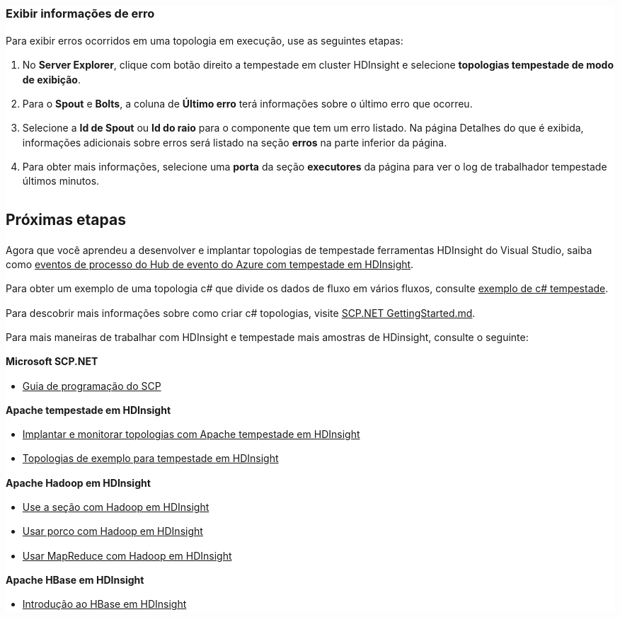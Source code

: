 ### <a name="view-error-information"></a>Exibir informações de erro

Para exibir erros ocorridos em uma topologia em execução, use as seguintes etapas:

1. No **Server Explorer**, clique com botão direito a tempestade em cluster HDInsight e selecione **topologias tempestade de modo de exibição**.

2. Para o **Spout** e **Bolts**, a coluna de **Último erro** terá informações sobre o último erro que ocorreu.

3. Selecione a **Id de Spout** ou **Id do raio** para o componente que tem um erro listado. Na página Detalhes do que é exibida, informações adicionais sobre erros será listado na seção **erros** na parte inferior da página.

4. Para obter mais informações, selecione uma **porta** da seção **executores** da página para ver o log de trabalhador tempestade últimos minutos.

## <a name="next-steps"></a>Próximas etapas

Agora que você aprendeu a desenvolver e implantar topologias de tempestade ferramentas HDInsight do Visual Studio, saiba como [eventos de processo do Hub de evento do Azure com tempestade em HDInsight](hdinsight-storm-develop-csharp-event-hub-topology.md).

Para obter um exemplo de uma topologia c# que divide os dados de fluxo em vários fluxos, consulte [exemplo de c# tempestade](https://github.com/Blackmist/csharp-storm-example).

Para descobrir mais informações sobre como criar c# topologias, visite [SCP.NET GettingStarted.md](https://github.com/hdinsight/hdinsight-storm-examples/blob/master/SCPNet-GettingStarted.md).

Para mais maneiras de trabalhar com HDInsight e tempestade mais amostras de HDinsight, consulte o seguinte:

**Microsoft SCP.NET**

* [Guia de programação do SCP](hdinsight-storm-scp-programming-guide.md)

**Apache tempestade em HDInsight**

- [Implantar e monitorar topologias com Apache tempestade em HDInsight](hdinsight-storm-deploy-monitor-topology.md)

- [Topologias de exemplo para tempestade em HDInsight](hdinsight-storm-example-topology.md)

**Apache Hadoop em HDInsight**

- [Use a seção com Hadoop em HDInsight](hdinsight-use-hive.md)

- [Usar porco com Hadoop em HDInsight](hdinsight-use-pig.md)

- [Usar MapReduce com Hadoop em HDInsight](hdinsight-use-mapreduce.md)

**Apache HBase em HDInsight**

- [Introdução ao HBase em HDInsight](hdinsight-hbase-tutorial-get-started.md)

